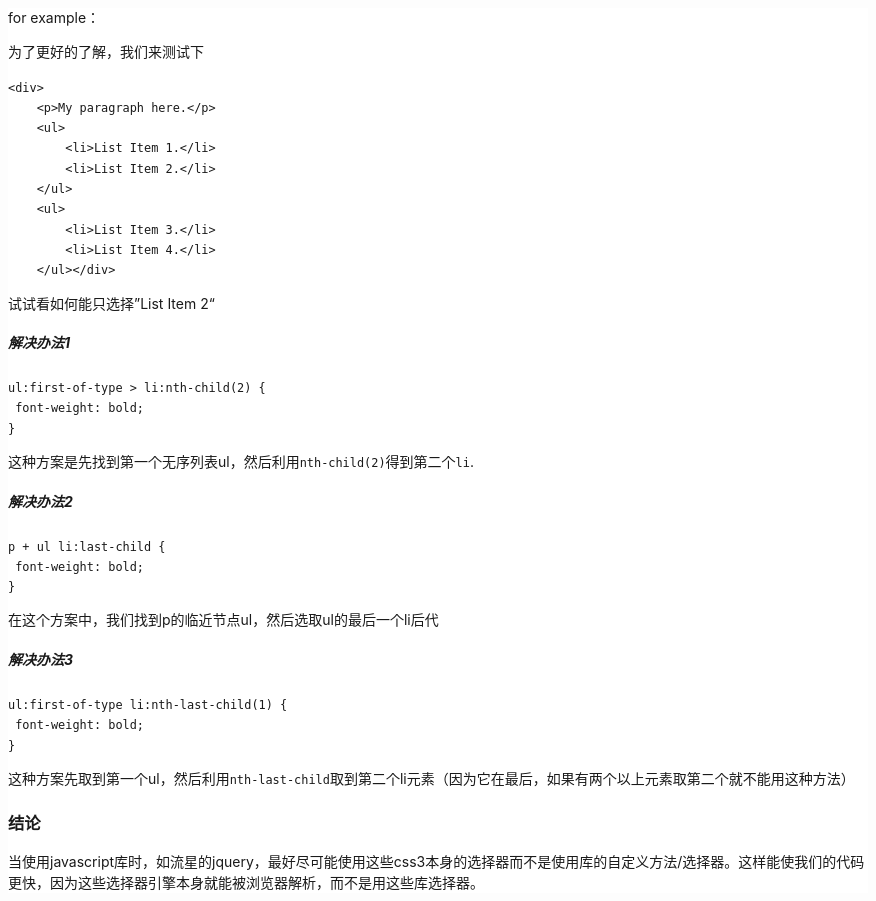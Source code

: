 for example：

为了更好的了解，我们来测试下
```
<div>
	<p>My paragraph here.</p>
	<ul>
		<li>List Item 1.</li>
		<li>List Item 2.</li>
	</ul>
	<ul>		
	    <li>List Item 3.</li>
	    <li>List Item 4.</li>
	</ul></div>
```

试试看如何能只选择”List Item 2“

##### 解决办法1

```
ul:first-of-type > li:nth-child(2) {
 font-weight: bold;
}
```
这种方案是先找到第一个无序列表ul，然后利用`nth-child(2)`得到第二个`li`.

##### 解决办法2

```
p + ul li:last-child {
 font-weight: bold;
}
```
在这个方案中，我们找到p的临近节点ul，然后选取ul的最后一个li后代

##### 解决办法3

```
ul:first-of-type li:nth-last-child(1) {
 font-weight: bold;
}
```
这种方案先取到第一个ul，然后利用`nth-last-child`取到第二个li元素（因为它在最后，如果有两个以上元素取第二个就不能用这种方法）


### 结论
当使用javascript库时，如流星的jquery，最好尽可能使用这些css3本身的选择器而不是使用库的自定义方法/选择器。这样能使我们的代码更快，因为这些选择器引擎本身就能被浏览器解析，而不是用这些库选择器。